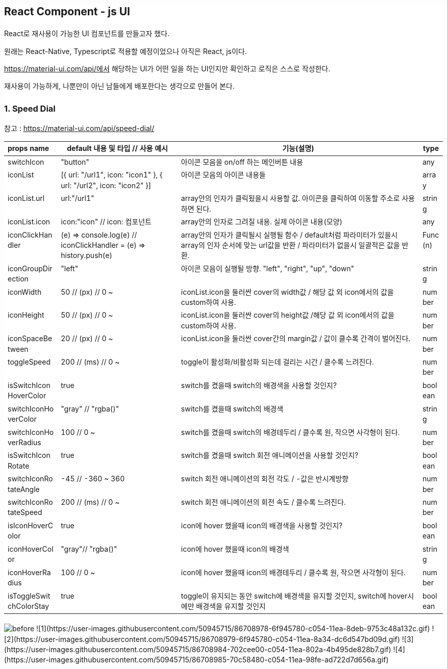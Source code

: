 ## React Component - js UI

React로 재사용이 가능한 UI 컴포넌트를 만들고자 했다.

원래는 React-Native, Typescript로 적용할 예정이었으나 아직은 React, js이다.

https://material-ui.com/api/에서 해당하는 UI가 어떤 일을 하는 UI인지만 확인하고 로직은 스스로 작성한다.

재사용이 가능하게, 나뿐만이 아닌 남들에게 배포한다는 생각으로 만들어 본다.



### 1. Speed Dial

참고 : https://material-ui.com/api/speed-dial/

| props name              | default 내용 및 타입 // 사용 예시                            | 기능(설명)                                                   | type    |
| :---------------------- | ------------------------------------------------------------ | ------------------------------------------------------------ | ------- |
| switchIcon              | "button"                                                     | 아이콘 모음을 on/off 하는 메인버튼 내용                      | any     |
| iconList                | [{ url: "/url1", icon: "icon1" }, { url: "/url2", icon: "icon2" }] | 아이콘 모음의 아이콘 내용들                                  | array   |
| iconList.url            | url:"/url1"                                                  | array안의 인자가 클릭됬을시 사용할 값. 아이콘을 클릭하여 이동할 주소로 사용하면 된다. | string  |
| iconList.icon           | icon:"icon" // icon:<Icon1 /> 컴포넌트                       | array안의 인자로 그려질 내용. 실제 아이콘 내용(모양)         | any     |
| iconClickHandler        | (e) => console.log(e)  // iconClickHandler = (e) => history.push(e) | array안의 인자가 클릭될시 실행될 함수 / default처럼 파라미터가 있을시 array의 인자 순서에 맞는 url값을 반환 / 파라미터가 없을시 일괄적은 값을 반환. | Func(n) |
| iconGroupDirection      | "left"                                                       | 아이콘 모음이 실행될 방향. "left", "right", "up", "down"     | string  |
| iconWidth               | 50 // (px) // 0 ~                                            | iconList.icon을 둘러싼 cover의 width값 / 해당 값 외 icon에서의 값을 custom하여 사용. | number  |
| iconHeight              | 50 // (px) // 0 ~                                            | iconList.icon을 둘러싼 cover의 height값 /해당 값 외 icon에서의 값을 custom하여 사용. | number  |
| iconSpaceBetween        | 20 // (px) // 0 ~                                            | iconList.icon을 둘러싼 cover간의 margin값 / 값이 클수록 간격이 벌어진다. | number  |
| toggleSpeed             | 200  // (ms) // 0 ~                                          | toggle이 활성화/비활성화 되는데 걸리는 시간 / 클수록 느려진다. | number  |
| isSwitchIconHoverColor  | true                                                         | switch를 켰을때 switch의 배경색을 사용할 것인지?             | boolean |
| switchIconHoverColor    | "gray" // "rgba()"                                           | switch를 켰을때 switch의 배경색                              | string  |
| switchIconHoverRadius   | 100 // 0 ~                                                   | switch를 켰을때 switch의 배경테두리 / 클수록 원, 작으면 사각형이 된다. | number  |
| isSwitchIconRotate      | true                                                         | switch를 켰을때 switch 회전 애니메이션을 사용할 것인지?      | boolean |
| switchIconRotateAngle   | -45 // -360 ~ 360                                            | switch 회전 애니메이션의 회전 각도 / -값은 반시계방향        | number  |
| switchIconRotateSpeed   | 200  // (ms) // 0 ~                                          | switch 회전 애니메이션의 회전 속도 / 클수록 느려진다.        | number  |
| isIconHoverColor        | true                                                         | icon에 hover 했을때 icon의 배경색을 사용할 것인지?           | boolean |
| iconHoverColor          | "gray"// "rgba()"                                            | icon에 hover 했을때 icon의 배경색                            | string  |
| iconHoverRadius         | 100 // 0 ~                                                   | icon에 hover 했을때 icon의 배경테두리 / 클수록 원, 작으면 사각형이 된다. | number  |
| isToggleSwitchColorStay | true                                                         | toggle이 유지되는 동안 switch에 배경색을 유지할 것인지, switch에 hover시에만 배경색을 유지할 것인지 | boolean |

#### 
<img width="1280" alt="before" src="https://user-images.githubusercontent.com/50945715/86708974-6dca9400-c054-11ea-8575-be2bf9346bd1.png">
![1](https://user-images.githubusercontent.com/50945715/86708978-6f945780-c054-11ea-8deb-9753c48a132c.gif)
![2](https://user-images.githubusercontent.com/50945715/86708979-6f945780-c054-11ea-8a34-dc6d547bd09d.gif)
![3](https://user-images.githubusercontent.com/50945715/86708984-702cee00-c054-11ea-802a-4b495de828b7.gif)
![4](https://user-images.githubusercontent.com/50945715/86708985-70c58480-c054-11ea-98fe-ad722d7d656a.gif)
